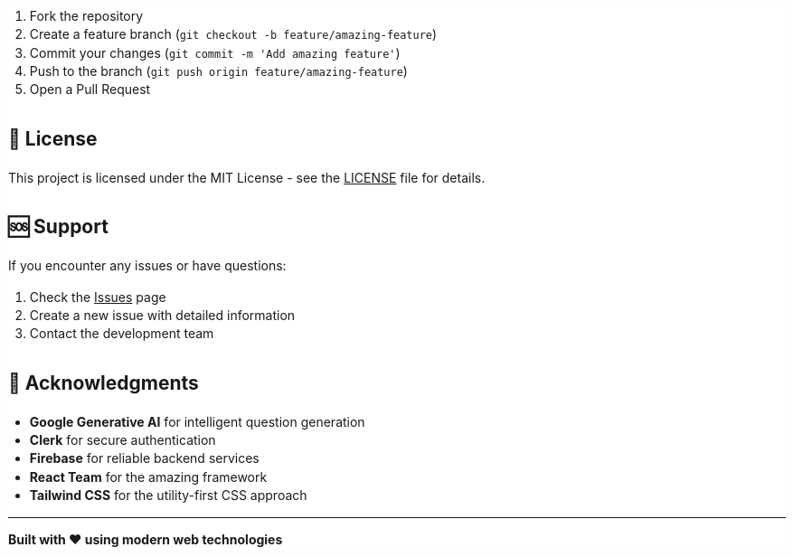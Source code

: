 1. Fork the repository
2. Create a feature branch (`git checkout -b feature/amazing-feature`)
3. Commit your changes (`git commit -m 'Add amazing feature'`)
4. Push to the branch (`git push origin feature/amazing-feature`)
5. Open a Pull Request

## 📄 License

This project is licensed under the MIT License - see the [LICENSE](LICENSE) file for details.

## 🆘 Support

If you encounter any issues or have questions:
1. Check the [Issues](https://github.com/yourusername/Ai-Mock-Interview/issues) page
2. Create a new issue with detailed information
3. Contact the development team

## 🙏 Acknowledgments

- **Google Generative AI** for intelligent question generation
- **Clerk** for secure authentication
- **Firebase** for reliable backend services
- **React Team** for the amazing framework
- **Tailwind CSS** for the utility-first CSS approach

---

**Built with ❤️ using modern web technologies**
